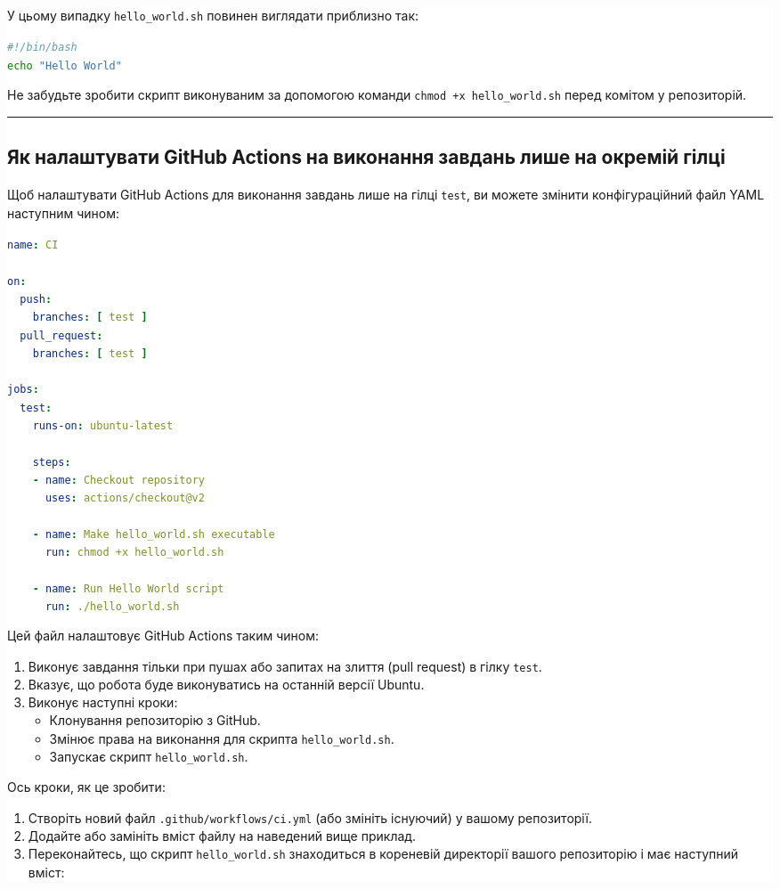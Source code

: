 У цьому випадку `hello_world.sh` повинен виглядати приблизно так:

```bash
#!/bin/bash
echo "Hello World"
```

Не забудьте зробити скрипт виконуваним за допомогою команди `chmod +x hello_world.sh` перед комітом у репозиторій.

---

## Як налаштувати GitHub Actions на виконання завдань лише на окремій гілці

Щоб налаштувати GitHub Actions для виконання завдань лише на гілці `test`, ви можете змінити конфігураційний файл YAML наступним чином:

```yaml
name: CI

on:
  push:
    branches: [ test ]
  pull_request:
    branches: [ test ]

jobs:
  test:
    runs-on: ubuntu-latest

    steps:
    - name: Checkout repository
      uses: actions/checkout@v2

    - name: Make hello_world.sh executable
      run: chmod +x hello_world.sh

    - name: Run Hello World script
      run: ./hello_world.sh
```

Цей файл налаштовує GitHub Actions таким чином:
1. Виконує завдання тільки при пушах або запитах на злиття (pull request) в гілку `test`.
2. Вказує, що робота буде виконуватись на останній версії Ubuntu.
3. Виконує наступні кроки:
   - Клонування репозиторію з GitHub.
   - Змінює права на виконання для скрипта `hello_world.sh`.
   - Запускає скрипт `hello_world.sh`.

Ось кроки, як це зробити:
1. Створіть новий файл `.github/workflows/ci.yml` (або змініть існуючий) у вашому репозиторії.
2. Додайте або замініть вміст файлу на наведений вище приклад.
3. Переконайтесь, що скрипт `hello_world.sh` знаходиться в кореневій директорії вашого репозиторію і має наступний вміст:
